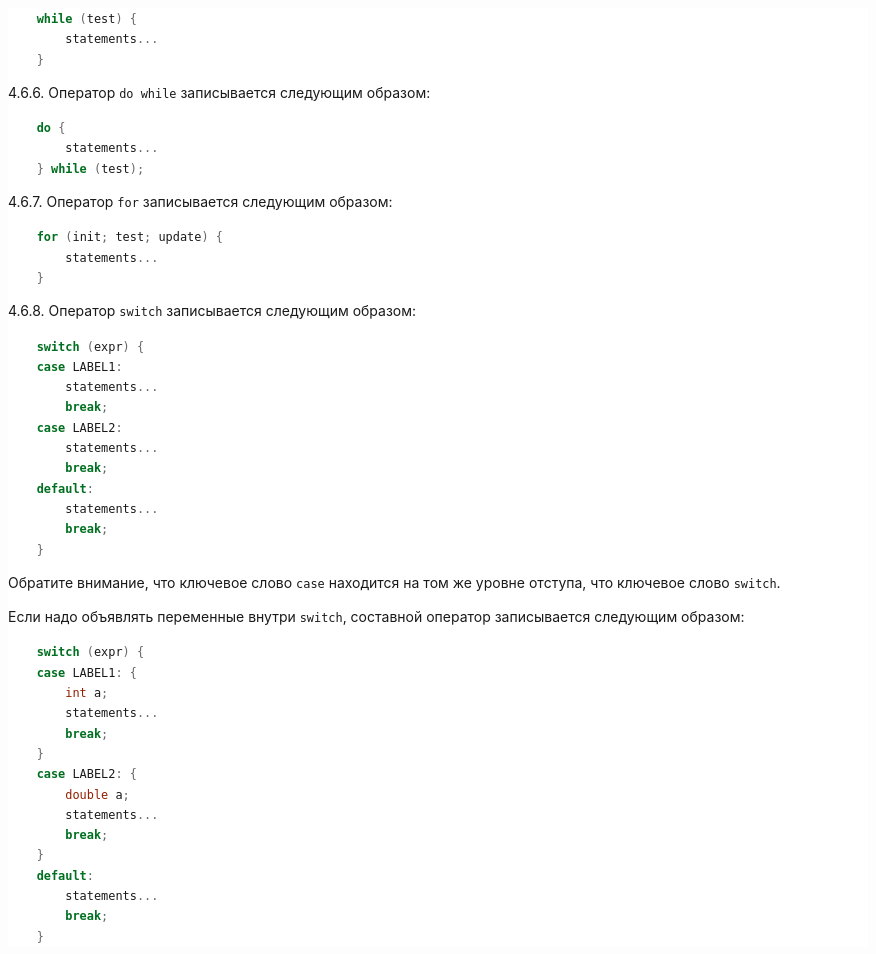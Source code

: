 ```c
    while (test) {
        statements...
    }
```

4.6.6.
Оператор `do while` записывается следующим образом:

```c
    do {
        statements...
    } while (test);
```

4.6.7.
Оператор `for` записывается следующим образом:

```c
    for (init; test; update) {
        statements...
    }
```

4.6.8.
Оператор `switch` записывается следующим образом:

```c
    switch (expr) {
    case LABEL1:
        statements...
        break;
    case LABEL2:
        statements...
        break;
    default:
        statements...
        break;
    }
```

Обратите внимание, что ключевое слово `case` находится
на том же уровне отступа, что ключевое слово `switch`.

Если надо объявлять переменные внутри `switch`, составной оператор
записывается следующим образом:

```c
    switch (expr) {
    case LABEL1: {
        int a;
        statements...
        break;
    }
    case LABEL2: {
        double a;
        statements...
        break;
    }
    default:
        statements...
        break;
    }
```
